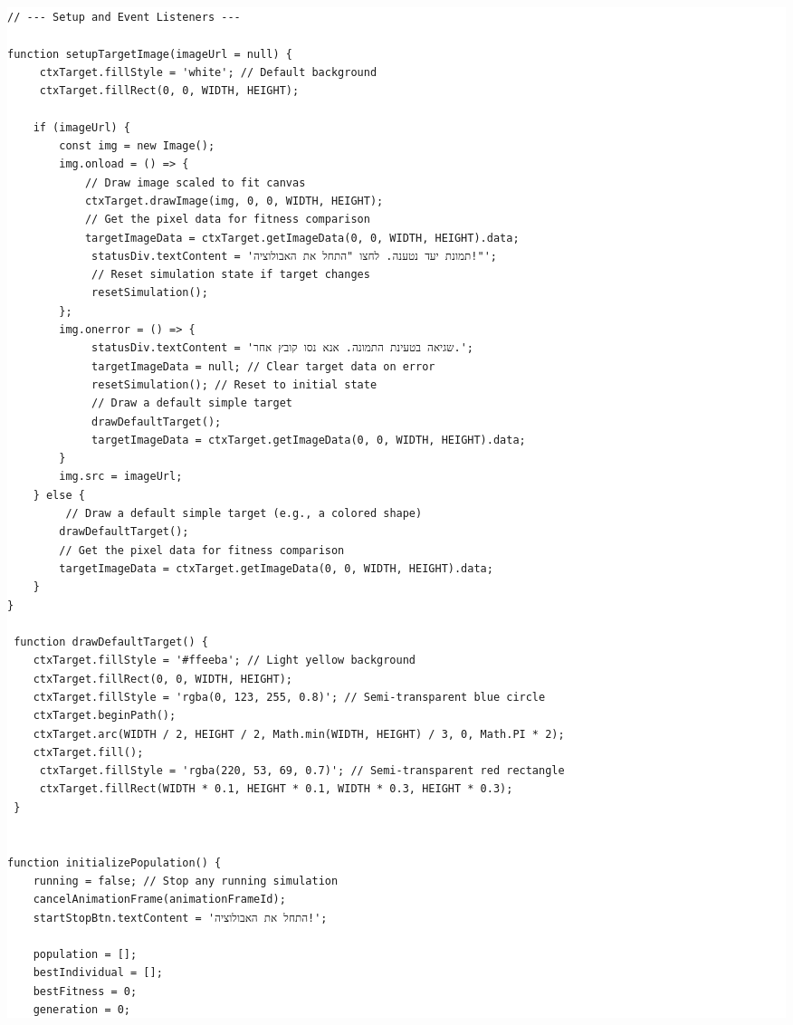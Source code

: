     // --- Setup and Event Listeners ---

    function setupTargetImage(imageUrl = null) {
         ctxTarget.fillStyle = 'white'; // Default background
         ctxTarget.fillRect(0, 0, WIDTH, HEIGHT);

        if (imageUrl) {
            const img = new Image();
            img.onload = () => {
                // Draw image scaled to fit canvas
                ctxTarget.drawImage(img, 0, 0, WIDTH, HEIGHT);
                // Get the pixel data for fitness comparison
                targetImageData = ctxTarget.getImageData(0, 0, WIDTH, HEIGHT).data;
                 statusDiv.textContent = 'תמונת יעד נטענה. לחצו "התחל את האבולוציה!"';
                 // Reset simulation state if target changes
                 resetSimulation();
            };
            img.onerror = () => {
                 statusDiv.textContent = 'שגיאה בטעינת התמונה. אנא נסו קובץ אחר.';
                 targetImageData = null; // Clear target data on error
                 resetSimulation(); // Reset to initial state
                 // Draw a default simple target
                 drawDefaultTarget();
                 targetImageData = ctxTarget.getImageData(0, 0, WIDTH, HEIGHT).data;
            }
            img.src = imageUrl;
        } else {
             // Draw a default simple target (e.g., a colored shape)
            drawDefaultTarget();
            // Get the pixel data for fitness comparison
            targetImageData = ctxTarget.getImageData(0, 0, WIDTH, HEIGHT).data;
        }
    }

     function drawDefaultTarget() {
        ctxTarget.fillStyle = '#ffeeba'; // Light yellow background
        ctxTarget.fillRect(0, 0, WIDTH, HEIGHT);
        ctxTarget.fillStyle = 'rgba(0, 123, 255, 0.8)'; // Semi-transparent blue circle
        ctxTarget.beginPath();
        ctxTarget.arc(WIDTH / 2, HEIGHT / 2, Math.min(WIDTH, HEIGHT) / 3, 0, Math.PI * 2);
        ctxTarget.fill();
         ctxTarget.fillStyle = 'rgba(220, 53, 69, 0.7)'; // Semi-transparent red rectangle
         ctxTarget.fillRect(WIDTH * 0.1, HEIGHT * 0.1, WIDTH * 0.3, HEIGHT * 0.3);
     }


    function initializePopulation() {
        running = false; // Stop any running simulation
        cancelAnimationFrame(animationFrameId);
        startStopBtn.textContent = 'התחל את האבולוציה!';

        population = [];
        bestIndividual = [];
        bestFitness = 0;
        generation = 0;
